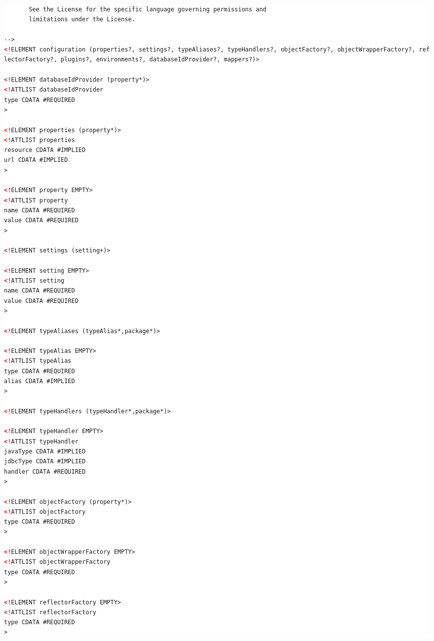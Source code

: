 ```XML
       See the License for the specific language governing permissions and
       limitations under the License.

-->
<!ELEMENT configuration (properties?, settings?, typeAliases?, typeHandlers?, objectFactory?, objectWrapperFactory?, reflectorFactory?, plugins?, environments?, databaseIdProvider?, mappers?)>

<!ELEMENT databaseIdProvider (property*)>
<!ATTLIST databaseIdProvider
type CDATA #REQUIRED
>

<!ELEMENT properties (property*)>
<!ATTLIST properties
resource CDATA #IMPLIED
url CDATA #IMPLIED
>

<!ELEMENT property EMPTY>
<!ATTLIST property
name CDATA #REQUIRED
value CDATA #REQUIRED
>

<!ELEMENT settings (setting+)>

<!ELEMENT setting EMPTY>
<!ATTLIST setting
name CDATA #REQUIRED
value CDATA #REQUIRED
>

<!ELEMENT typeAliases (typeAlias*,package*)>

<!ELEMENT typeAlias EMPTY>
<!ATTLIST typeAlias
type CDATA #REQUIRED
alias CDATA #IMPLIED
>

<!ELEMENT typeHandlers (typeHandler*,package*)>

<!ELEMENT typeHandler EMPTY>
<!ATTLIST typeHandler
javaType CDATA #IMPLIED
jdbcType CDATA #IMPLIED
handler CDATA #REQUIRED
>

<!ELEMENT objectFactory (property*)>
<!ATTLIST objectFactory
type CDATA #REQUIRED
>

<!ELEMENT objectWrapperFactory EMPTY>
<!ATTLIST objectWrapperFactory
type CDATA #REQUIRED
>

<!ELEMENT reflectorFactory EMPTY>
<!ATTLIST reflectorFactory
type CDATA #REQUIRED
>
```